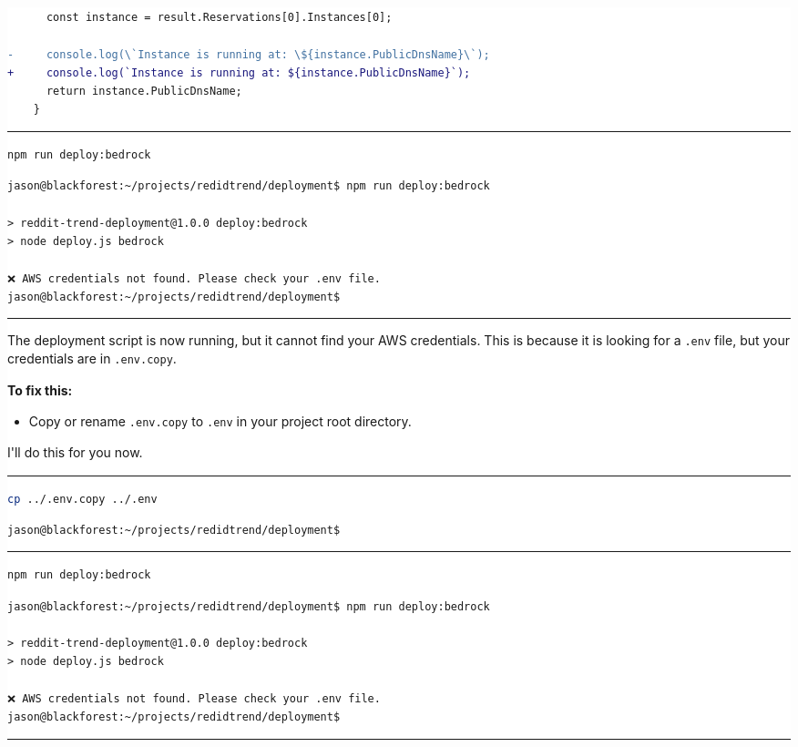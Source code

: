 ```diff
      const instance = result.Reservations[0].Instances[0];
      
-     console.log(\`Instance is running at: \${instance.PublicDnsName}\`);
+     console.log(`Instance is running at: ${instance.PublicDnsName}`);
      return instance.PublicDnsName;
    }
```

---

```bash
npm run deploy:bedrock
```

```
jason@blackforest:~/projects/redidtrend/deployment$ npm run deploy:bedrock

> reddit-trend-deployment@1.0.0 deploy:bedrock
> node deploy.js bedrock

❌ AWS credentials not found. Please check your .env file.
jason@blackforest:~/projects/redidtrend/deployment$
```

---

The deployment script is now running, but it cannot find your AWS credentials. This is because it is looking for a `.env` file, but your credentials are in `.env.copy`.

**To fix this:**
- Copy or rename `.env.copy` to `.env` in your project root directory.

I'll do this for you now.

---

```bash
cp ../.env.copy ../.env
```

```
jason@blackforest:~/projects/redidtrend/deployment$ 

```

---

```bash
npm run deploy:bedrock
```

```
jason@blackforest:~/projects/redidtrend/deployment$ npm run deploy:bedrock

> reddit-trend-deployment@1.0.0 deploy:bedrock
> node deploy.js bedrock

❌ AWS credentials not found. Please check your .env file.
jason@blackforest:~/projects/redidtrend/deployment$
```

---